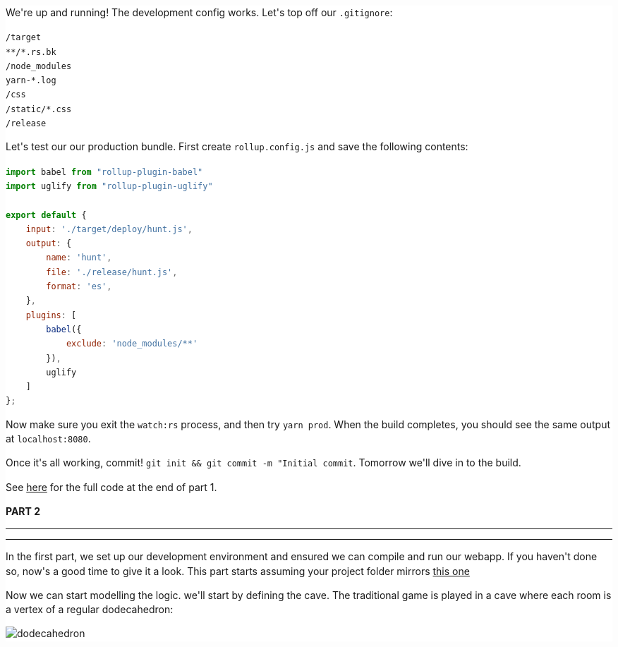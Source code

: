We're up and running!  The development config works.  Let's top off our `.gitignore`:

```
/target
**/*.rs.bk
/node_modules
yarn-*.log
/css
/static/*.css
/release
```

Let's test our our production bundle.  First create `rollup.config.js` and save the following contents:

```js
import babel from "rollup-plugin-babel"
import uglify from "rollup-plugin-uglify"

export default {
    input: './target/deploy/hunt.js',
    output: {
        name: 'hunt',
        file: './release/hunt.js',
        format: 'es',
    },
    plugins: [
        babel({
            exclude: 'node_modules/**'
        }),
        uglify
    ]
};
```

Now make sure you exit the `watch:rs` process, and then try `yarn prod`.  When the build completes, you should see the same output at `localhost:8080`.

Once it's all working, commit!  `git init && git commit -m "Initial commit`.  Tomorrow we'll dive in to the build.

See [here](https://github.com/deciduously/hunt-the-wumpus/tree/master/part1) for the full code at the end of part 1.

**PART 2**
*********************************************************************************************************************************************************************************************************************************************************************************
*********************************************************************************************************************************************************************************************************************************************************************************

In the first part, we set up our development environment and ensured we can compile and run our webapp.  If you haven't done so, now's a good time to give it a look.  This part starts assuming your project folder mirrors [this one](https://github.com/deciduously/hunt-the-wumpus/tree/master/part1)

Now we can start modelling the logic.  we'll start by defining the cave.  The traditional game is played in a cave where each room is a vertex of a regular dodecahedron:

![dodecahedron](https://upload.wikimedia.org/wikipedia/commons/3/33/Dodecahedron.png)
